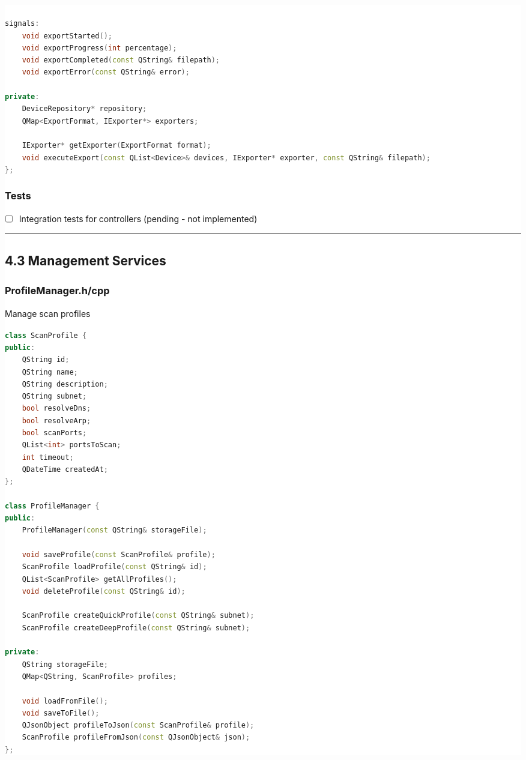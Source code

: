 ```cpp

signals:
    void exportStarted();
    void exportProgress(int percentage);
    void exportCompleted(const QString& filepath);
    void exportError(const QString& error);

private:
    DeviceRepository* repository;
    QMap<ExportFormat, IExporter*> exporters;

    IExporter* getExporter(ExportFormat format);
    void executeExport(const QList<Device>& devices, IExporter* exporter, const QString& filepath);
};
```

### Tests
- [ ] Integration tests for controllers (pending - not implemented)

---

## 4.3 Management Services

### ProfileManager.h/cpp
Manage scan profiles

```cpp
class ScanProfile {
public:
    QString id;
    QString name;
    QString description;
    QString subnet;
    bool resolveDns;
    bool resolveArp;
    bool scanPorts;
    QList<int> portsToScan;
    int timeout;
    QDateTime createdAt;
};

class ProfileManager {
public:
    ProfileManager(const QString& storageFile);

    void saveProfile(const ScanProfile& profile);
    ScanProfile loadProfile(const QString& id);
    QList<ScanProfile> getAllProfiles();
    void deleteProfile(const QString& id);

    ScanProfile createQuickProfile(const QString& subnet);
    ScanProfile createDeepProfile(const QString& subnet);

private:
    QString storageFile;
    QMap<QString, ScanProfile> profiles;

    void loadFromFile();
    void saveToFile();
    QJsonObject profileToJson(const ScanProfile& profile);
    ScanProfile profileFromJson(const QJsonObject& json);
};
```